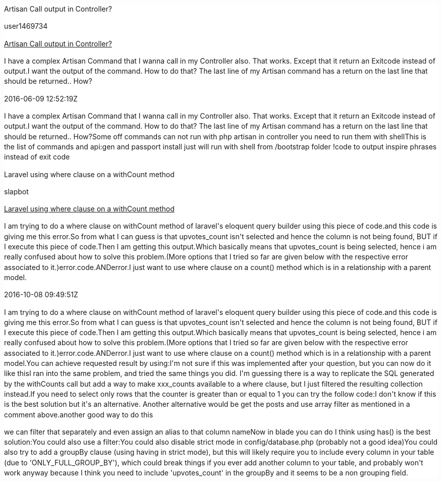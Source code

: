 Artisan Call output in Controller?

user1469734

[Artisan Call output in Controller?](https://stackoverflow.com/questions/37726558/artisan-call-output-in-controller)

I have a complex Artisan Command that I wanna call in my Controller also. That works. Except that it return an Exitcode instead of output.I want the output of the command. How to do that? The last line of my Artisan command has a return on the last line that should be returned.. How?

2016-06-09 12:52:19Z

I have a complex Artisan Command that I wanna call in my Controller also. That works. Except that it return an Exitcode instead of output.I want the output of the command. How to do that? The last line of my Artisan command has a return on the last line that should be returned.. How?Some off commands can not run with php artisan in controller you need to run them with shellThis is the list of commands and api:gen and passport install just will run with shell from /bootstrap folder !code to output inspire phrases instead of exit code

Laravel using where clause on a withCount method

slapbot

[Laravel using where clause on a withCount method](https://stackoverflow.com/questions/39930975/laravel-using-where-clause-on-a-withcount-method)

I am trying to do a where clause on withCount method of laravel's eloquent query builder using this piece of code.and this code is giving me this error.So from what I can guess is that upvotes_count isn't selected and hence the column is not being found, BUT if I execute this piece of code.Then I am getting this output.Which basically means that upvotes_count is being selected, hence i am really confused about how to solve this problem.(More options that I tried so far are given below with the respective error associated to it.)error.code.ANDerror.I just want to use where clause on a count() method which is in a relationship with a parent model.

2016-10-08 09:49:51Z

I am trying to do a where clause on withCount method of laravel's eloquent query builder using this piece of code.and this code is giving me this error.So from what I can guess is that upvotes_count isn't selected and hence the column is not being found, BUT if I execute this piece of code.Then I am getting this output.Which basically means that upvotes_count is being selected, hence i am really confused about how to solve this problem.(More options that I tried so far are given below with the respective error associated to it.)error.code.ANDerror.I just want to use where clause on a count() method which is in a relationship with a parent model.You can achieve requested result by using:I'm not sure if this was implemented after your question, but you can now do it like thisI ran into the same problem, and tried the same things you did.  I'm guessing there is a way to replicate the SQL generated by the withCounts call but add a way to make xxx_counts available to a where clause, but I just filtered the resulting collection instead.If you need to select only rows that the counter is greater than or equal to 1 you can try the follow code:I don't know if this is the best solution but it's an alternative. Another alternative would be get the posts and use array filter as mentioned in a comment above.another good way to do this

we can filter that separately and even assign an alias to that column nameNow in blade you can do I think using has() is the best solution:You could also use a filter:You could also disable strict mode in config/database.php (probably not a good idea)You could also try to add a groupBy clause (using having in strict mode), but this will likely require you to include every column in your table (due to 'ONLY_FULL_GROUP_BY'), which could break things if you ever add another column to your table, and probably won't work anyway because I think you need to include 'upvotes_count' in the groupBy and it seems to be a non grouping field.
